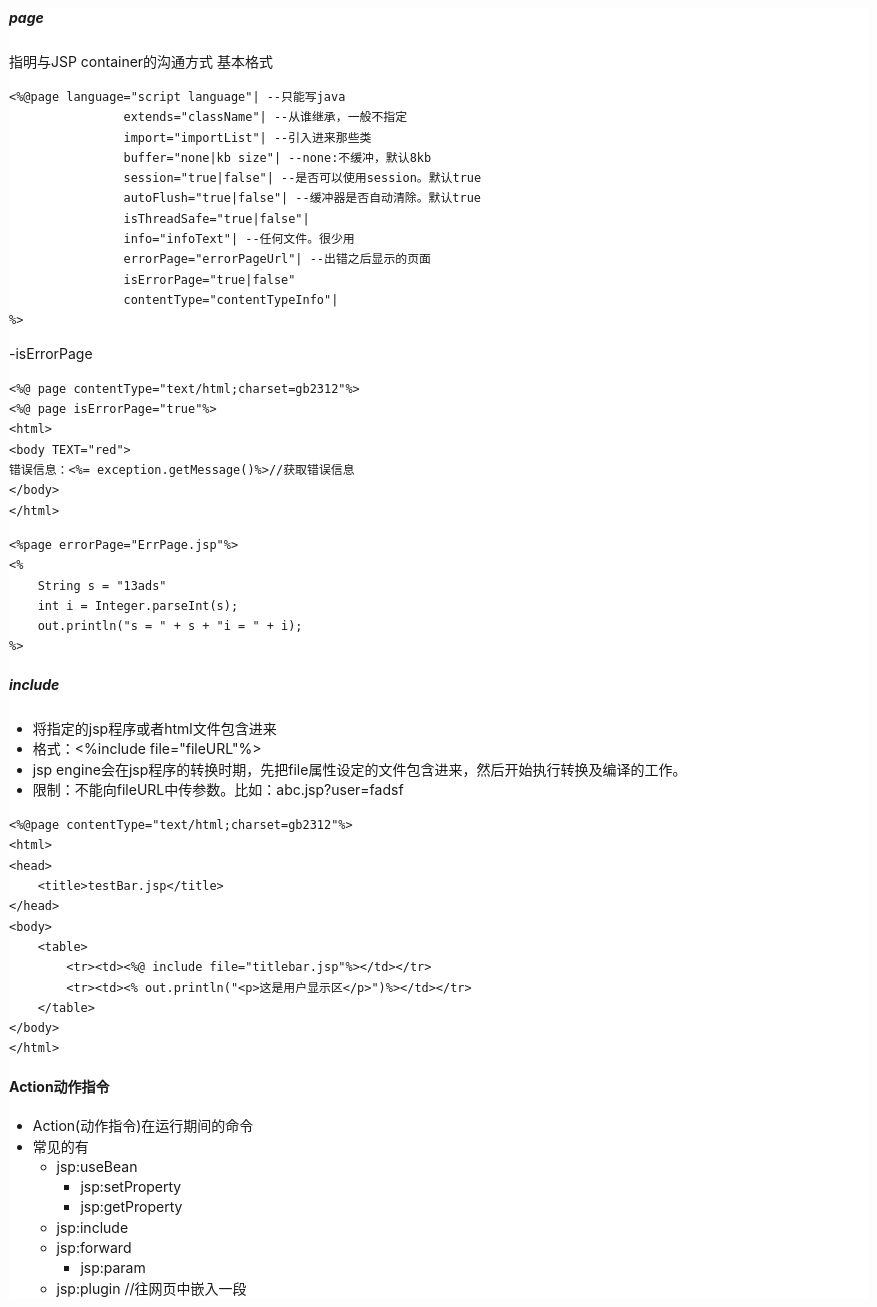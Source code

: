 ##### page #####
指明与JSP container的沟通方式
基本格式
````
<%@page language="script language"| --只能写java
				extends="className"| --从谁继承，一般不指定
				import="importList"| --引入进来那些类
				buffer="none|kb size"| --none:不缓冲，默认8kb
				session="true|false"| --是否可以使用session。默认true
				autoFlush="true|false"| --缓冲器是否自动清除。默认true
				isThreadSafe="true|false"|
				info="infoText"| --任何文件。很少用
				errorPage="errorPageUrl"| --出错之后显示的页面
				isErrorPage="true|false"
				contentType="contentTypeInfo"|
%>
````
-isErrorPage
````
<%@ page contentType="text/html;charset=gb2312"%>
<%@ page isErrorPage="true"%>
<html>
<body TEXT="red">
错误信息：<%= exception.getMessage()%>//获取错误信息
</body>
</html>
````
````
<%page errorPage="ErrPage.jsp"%>
<%
	String s = "13ads"
	int i = Integer.parseInt(s);
	out.println("s = " + s + "i = " + i);
%>
````
##### include #####
- 将指定的jsp程序或者html文件包含进来
- 格式：<%include file="fileURL"%>
- jsp engine会在jsp程序的转换时期，先把file属性设定的文件包含进来，然后开始执行转换及编译的工作。
- 限制：不能向fileURL中传参数。比如：abc.jsp?user=fadsf

````
<%@page contentType="text/html;charset=gb2312"%>
<html>
<head>
	<title>testBar.jsp</title>
</head>
<body>
	<table>
		<tr><td><%@ include file="titlebar.jsp"%></td></tr>
		<tr><td><% out.println("<p>这是用户显示区</p>")%></td></tr>
	</table>
</body>
</html>
````
#### Action动作指令 ####
- Action(动作指令)在运行期间的命令
- 常见的有
	- jsp:useBean
		- jsp:setProperty
		- jsp:getProperty
	- jsp:include
	- jsp:forward
		- jsp:param
	- jsp:plugin //往网页中嵌入一段